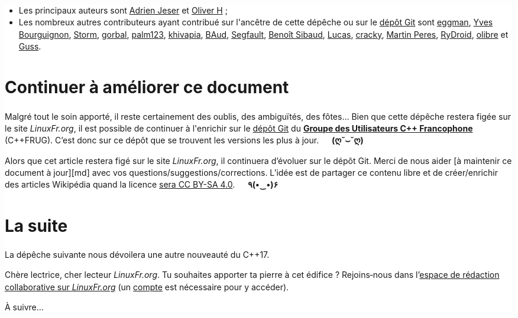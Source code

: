 * Les principaux auteurs sont [Adrien Jeser](https://linuxfr.org/users/jeser) et [Oliver H](https://linuxfr.org/users/oliver_h) ;
* Les nombreux autres contributeurs ayant contribué sur l'ancêtre de cette dépêche ou sur le [dépôt Git](https://github.com/cpp-frug/materials) sont [eggman](https://linuxfr.org/users/eggman), [Yves Bourguignon](https://linuxfr.org/users/biomin), [Storm](https://linuxfr.org/users/storm--2), [gorbal](https://linuxfr.org/users/gorbal), [palm123](https://linuxfr.org/users/palm123), [khivapia](https://linuxfr.org/users/khivapia), [BAud](https://linuxfr.org/users/baud), [Segfault](https://linuxfr.org/users/elly), [Benoît Sibaud](https://linuxfr.org/users/oumph), [Lucas](https://linuxfr.org/users/george), [cracky](https://linuxfr.org/users/cracky), [Martin Peres](https://linuxfr.org/users/mupuf), [RyDroid](https://linuxfr.org/users/rydroid), [olibre](https://github.com/olibre) et [Guss](https://github.com/GuillaumeDua).
    



Continuer à améliorer ce document
=================================
    
Malgré tout le soin apporté, il reste certainement des oublis, des ambiguïtés, des fôtes… Bien que cette dépêche restera figée sur le site *LinuxFr.org*, il est possible de continuer à l'enrichir sur le [dépôt Git](https://github.com/cpp-frug/materials/blob/gh-pages/news/2016_n3_Cpp17_Nouveautes-du-langage.md) du [**Groupe des Utilisateurs C++ Francophone**](http://linuxfr.org/news/douzieme-rencontre-parisienne-c-mercredi-27-avril-2016#historique-des-rencontres-c-francophones) (C++FRUG). C’est donc sur ce dépôt que se trouvent les versions les plus à jour. &emsp; **(ღ˘⌣˘ღ)**



Alors que cet article restera figé sur le site *LinuxFr.org*, il continuera d’évoluer sur le dépôt Git. Merci de nous aider [à maintenir ce document à jour][md] avec vos questions/suggestions/corrections. L’idée est de partager ce contenu libre et de créer/enrichir des articles Wikipédia quand la licence [sera CC BY-SA 4.0](https://meta.wikimedia.org/wiki/Terms_of_use/Creative_Commons_4.0/fr). &emsp; **٩(•‿•)۶**



La suite
========
    
La dépêche suivante nous dévoilera une autre nouveauté du C++17.
    
Chère lectrice, cher lecteur _LinuxFr.org_. Tu souhaites apporter ta pierre à cet édifice ? Rejoins‐nous dans l’[espace de rédaction collaborative sur _LinuxFr.org_](https://linuxfr.org/redaction) (un [compte](https://linuxfr.org/compte/inscription) est nécessaire pour y accéder).
    
À suivre…


[logoCppFRUG]:    http://upload.wikimedia.org/wikipedia/commons/9/91/Cpp-Francophonie.svg
[logoCppFRUG_WP]: http://commons.wikimedia.org/wiki/File:Cpp-Francophonie.svg